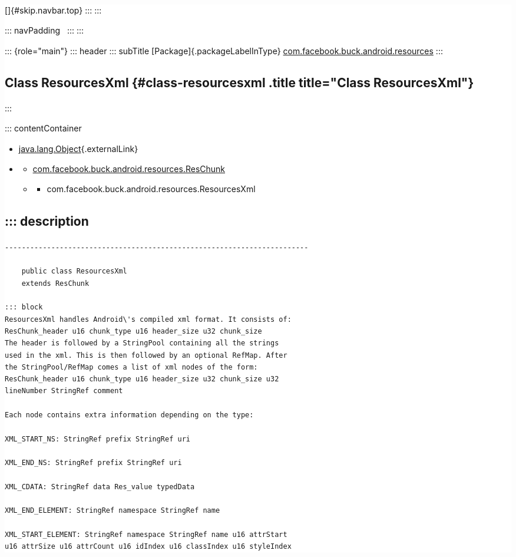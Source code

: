 </div>

[]{#skip.navbar.top}
:::
:::

::: navPadding
 
:::
:::

::: {role="main"}
::: header
::: subTitle
[Package]{.packageLabelInType} [com.facebook.buck.android.resources](package-summary.html)
:::

## Class ResourcesXml {#class-resourcesxml .title title="Class ResourcesXml"}
:::

::: contentContainer
-   [java.lang.Object](http://docs.oracle.com/javase/7/docs/api/java/lang/Object.html?is-external=true "class or interface in java.lang"){.externalLink}

-   -   [com.facebook.buck.android.resources.ResChunk](ResChunk.html "class in com.facebook.buck.android.resources")

    -   -   com.facebook.buck.android.resources.ResourcesXml

::: description
-   

    ------------------------------------------------------------------------

        public class ResourcesXml
        extends ResChunk

    ::: block
    ResourcesXml handles Android\'s compiled xml format. It consists of:
    ResChunk_header u16 chunk_type u16 header_size u32 chunk_size
    The header is followed by a StringPool containing all the strings
    used in the xml. This is then followed by an optional RefMap. After
    the StringPool/RefMap comes a list of xml nodes of the form:
    ResChunk_header u16 chunk_type u16 header_size u32 chunk_size u32
    lineNumber StringRef comment

    Each node contains extra information depending on the type:

    XML_START_NS: StringRef prefix StringRef uri

    XML_END_NS: StringRef prefix StringRef uri

    XML_CDATA: StringRef data Res_value typedData

    XML_END_ELEMENT: StringRef namespace StringRef name

    XML_START_ELEMENT: StringRef namespace StringRef name u16 attrStart
    u16 attrSize u16 attrCount u16 idIndex u16 classIndex u16 styleIndex
